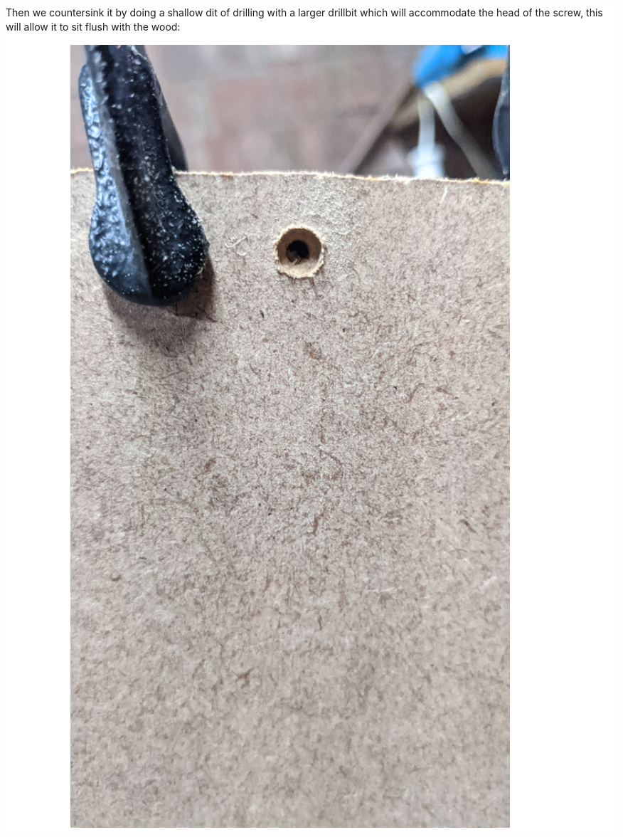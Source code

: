 Then we countersink it by doing a shallow dit of drilling with a larger drillbit which will accommodate the head of the screw, this will allow it to sit flush with the wood:

[<img src="../images/dollhouse/25.jpg"
          style="width: 800px;"/>](../images/dollhouse/25.jpg)  
